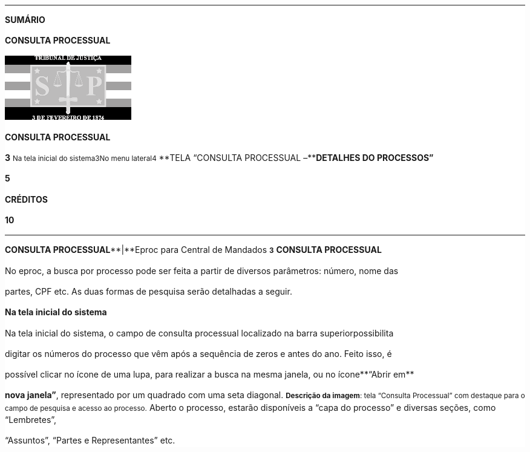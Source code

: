 
---

**SUMÁRIO**

**CONSULTA PROCESSUAL**

![Imagem Imagem_3250](imgs/Imagem_3250.png)

**CONSULTA PROCESSUAL**

**3**
<small>Na tela inicial do sistema</small><small>3</small><small>No menu lateral</small><small>4</small>
**TELA “CONSULTA PROCESSUAL –****DETALHES DO PROCESSOS”**

**5**

**CRÉDITOS**

**10**


---

**CONSULTA PROCESSUAL****|**Eproc para Central de Mandados
<small>**3**</small>
**CONSULTA PROCESSUAL**

No eproc, a busca por processo pode ser feita a partir de diversos parâmetros: número, nome das

partes, CPF etc. As duas formas de pesquisa serão detalhadas a seguir.

**Na tela inicial do sistema**

Na tela inicial do sistema, o campo de consulta processual localizado na barra superiorpossibilita

digitar os números do processo que vêm após a sequência de zeros e antes do ano. Feito isso, é

possível clicar no ícone de uma lupa, para realizar a busca na mesma janela, ou no ícone**“Abrir em**

**nova janela”**, representado por um quadrado com uma seta diagonal.
<small>**Descrição da imagem**: tela “Consulta Processual” com destaque para o campo de pesquisa e acesso ao processo.</small>
Aberto o processo, estarão disponíveis a “capa do processo” e diversas seções, como “Lembretes”,

“Assuntos”, “Partes e Representantes” etc.
